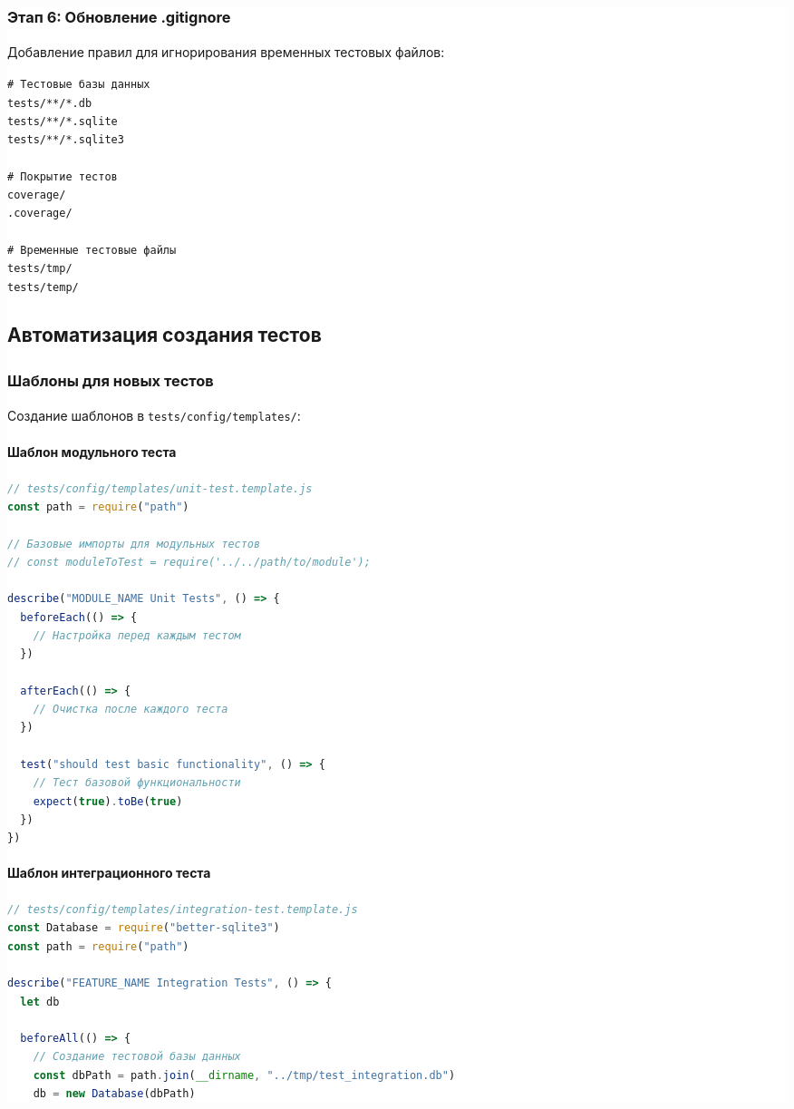 ### Этап 6: Обновление .gitignore

Добавление правил для игнорирования временных тестовых файлов:

```gitignore
# Тестовые базы данных
tests/**/*.db
tests/**/*.sqlite
tests/**/*.sqlite3

# Покрытие тестов
coverage/
.coverage/

# Временные тестовые файлы
tests/tmp/
tests/temp/
```

## Автоматизация создания тестов

### Шаблоны для новых тестов

Создание шаблонов в `tests/config/templates/`:

#### Шаблон модульного теста

```javascript
// tests/config/templates/unit-test.template.js
const path = require("path")

// Базовые импорты для модульных тестов
// const moduleToTest = require('../../path/to/module');

describe("MODULE_NAME Unit Tests", () => {
  beforeEach(() => {
    // Настройка перед каждым тестом
  })

  afterEach(() => {
    // Очистка после каждого теста
  })

  test("should test basic functionality", () => {
    // Тест базовой функциональности
    expect(true).toBe(true)
  })
})
```

#### Шаблон интеграционного теста

```javascript
// tests/config/templates/integration-test.template.js
const Database = require("better-sqlite3")
const path = require("path")

describe("FEATURE_NAME Integration Tests", () => {
  let db

  beforeAll(() => {
    // Создание тестовой базы данных
    const dbPath = path.join(__dirname, "../tmp/test_integration.db")
    db = new Database(dbPath)

```